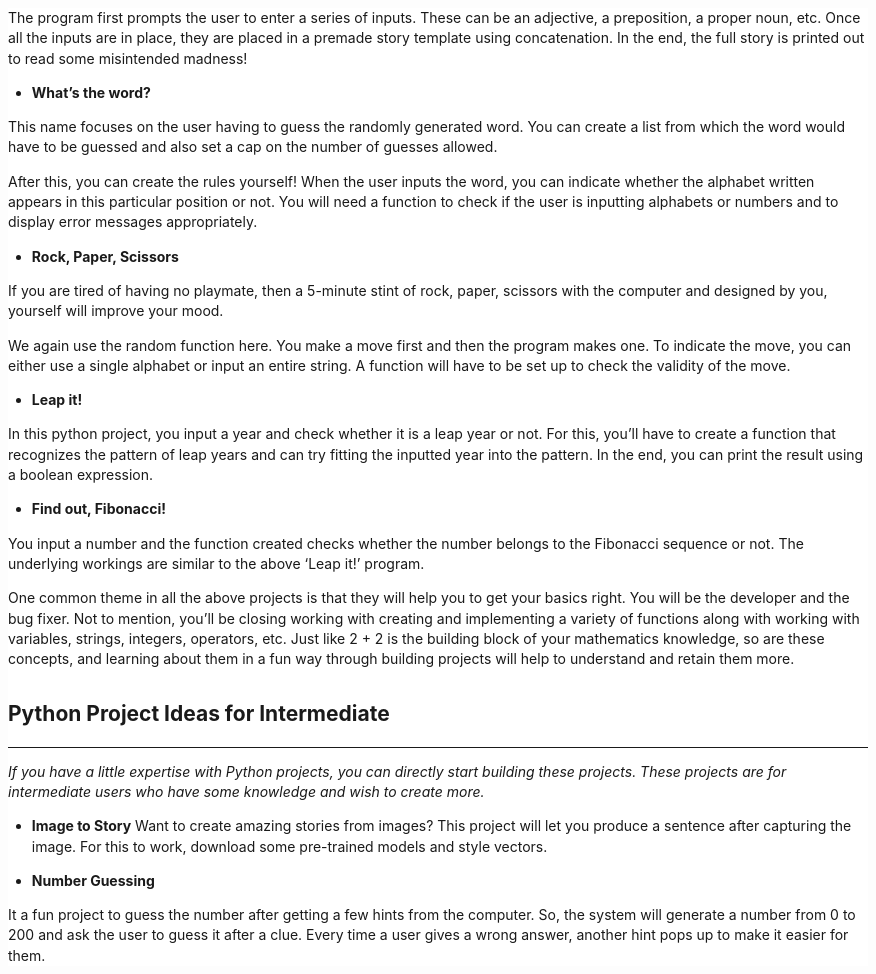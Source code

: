 The program first prompts the user to enter a series of inputs. These can be an adjective, a preposition, a proper noun, etc. Once all the inputs are in place, they are placed in a premade story template using concatenation. In the end, the full story is printed out to read some misintended madness!

* **What’s the word?**

This name focuses on the user having to guess the randomly generated word. You can create a list from which the word would have to be guessed and also set a cap on the number of guesses allowed.

After this, you can create the rules yourself! When the user inputs the word, you can indicate whether the alphabet written appears in this particular position or not. You will need a function to check if the user is inputting alphabets or numbers and to display error messages appropriately.

* **Rock, Paper, Scissors**

If you are tired of having no playmate, then a 5-minute stint of rock, paper, scissors with the computer and designed by you, yourself will improve your mood.

We again use the random function here. You make a move first and then the program makes one. To indicate the move, you can either use a single alphabet or input an entire string. A function will have to be set up to check the validity of the move.

* **Leap it!**

In this python project, you input a year and check whether it is a leap year or not. For this, you’ll have to create a function that recognizes the pattern of leap years and can try fitting the inputted year into the pattern. In the end, you can print the result using a boolean expression.

* **Find out, Fibonacci!**

You input a number and the function created checks whether the number belongs to the Fibonacci sequence or not. The underlying workings are similar to the above ‘Leap it!’ program.

One common theme in all the above projects is that they will help you to get your basics right. You will be the developer and the bug fixer. Not to mention, you’ll be closing working with creating and implementing a variety of functions along with working with variables, strings, integers, operators, etc. Just like 2 + 2 is the building block of your mathematics knowledge, so are these concepts, and learning about them in a fun way through building projects will help to understand and retain them more.

## Python Project Ideas for Intermediate
***

> 
*If you have a little expertise with Python projects, you can directly start building these projects. These projects are for intermediate users who have some knowledge and wish to create more.*

* **Image to Story**
Want to create amazing stories from images? This project will let you produce a sentence after capturing the image. For this to work, download some pre-trained models and style vectors.

* **Number Guessing**

It a fun project to guess the number after getting a few hints from the computer. So, the system will generate a number from 0 to 200 and ask the user to guess it after a clue. Every time a user gives a wrong answer, another hint pops up to make it easier for them.
